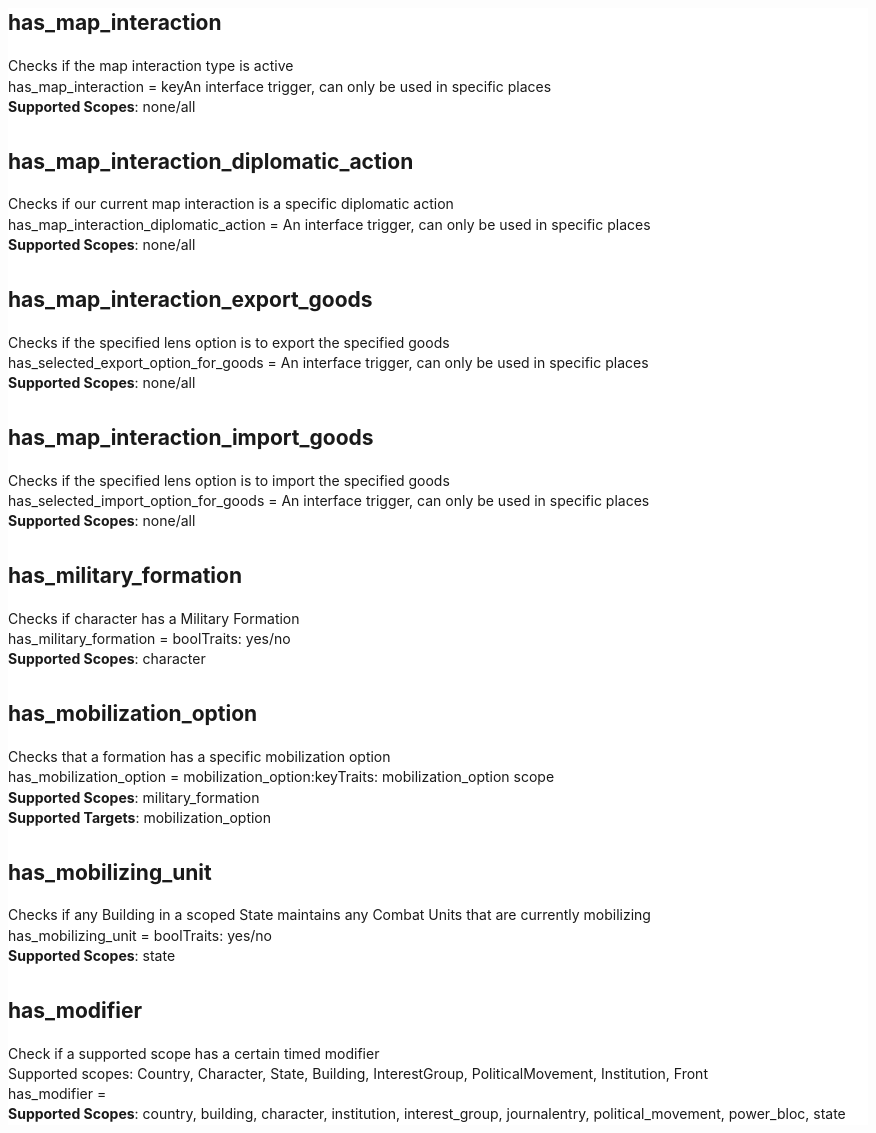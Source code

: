 ## has_map_interaction
Checks if the map interaction type is active  
has_map_interaction = keyAn interface trigger, can only be used in specific places  
**Supported Scopes**: none/all  

## has_map_interaction_diplomatic_action
Checks if our current map interaction is a specific diplomatic action  
has_map_interaction_diplomatic_action = <key>An interface trigger, can only be used in specific places  
**Supported Scopes**: none/all  

## has_map_interaction_export_goods
Checks if the specified lens option is to export the specified goods  
has_selected_export_option_for_goods = <scope>An interface trigger, can only be used in specific places  
**Supported Scopes**: none/all  

## has_map_interaction_import_goods
Checks if the specified lens option is to import the specified goods  
has_selected_import_option_for_goods = <scope>An interface trigger, can only be used in specific places  
**Supported Scopes**: none/all  

## has_military_formation
Checks if character has a Military Formation  
has_military_formation = boolTraits: yes/no   
**Supported Scopes**: character  

## has_mobilization_option
Checks that a formation has a specific mobilization option  
  has_mobilization_option = mobilization_option:keyTraits: mobilization_option scope  
**Supported Scopes**: military_formation  
**Supported Targets**: mobilization_option  

## has_mobilizing_unit
Checks if any Building in a scoped State maintains any Combat Units that are currently mobilizing  
has_mobilizing_unit = boolTraits: yes/no   
**Supported Scopes**: state  

## has_modifier
Check if a supported scope has a certain timed modifier  
Supported scopes: Country, Character, State, Building, InterestGroup, PoliticalMovement, Institution, Front  
has_modifier = <key>  
**Supported Scopes**: country, building, character, institution, interest_group, journalentry, political_movement, power_bloc, state  
